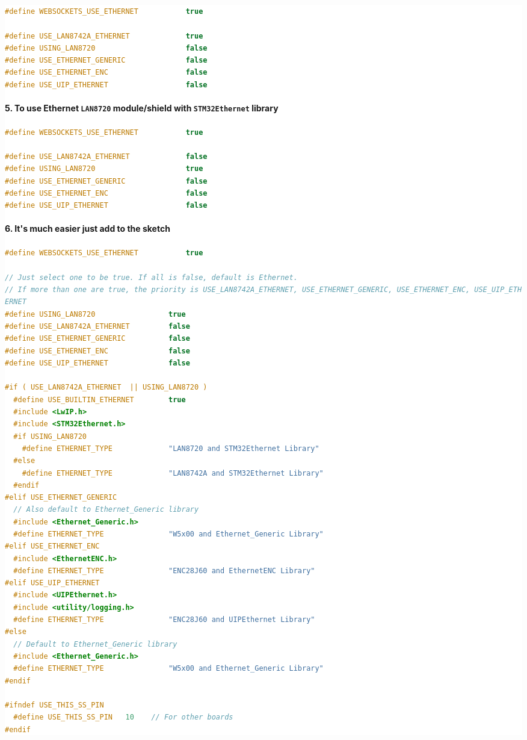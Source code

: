 ```cpp
#define WEBSOCKETS_USE_ETHERNET           true

#define USE_LAN8742A_ETHERNET             true
#define USING_LAN8720                     false
#define USE_ETHERNET_GENERIC              false
#define USE_ETHERNET_ENC                  false
#define USE_UIP_ETHERNET                  false
```

#### 5. To use Ethernet `LAN8720` module/shield with `STM32Ethernet` library

```cpp
#define WEBSOCKETS_USE_ETHERNET           true

#define USE_LAN8742A_ETHERNET             false
#define USING_LAN8720                     true
#define USE_ETHERNET_GENERIC              false
#define USE_ETHERNET_ENC                  false
#define USE_UIP_ETHERNET                  false
```

#### 6. It's much easier just add to the sketch

```cpp
#define WEBSOCKETS_USE_ETHERNET           true

// Just select one to be true. If all is false, default is Ethernet. 
// If more than one are true, the priority is USE_LAN8742A_ETHERNET, USE_ETHERNET_GENERIC, USE_ETHERNET_ENC, USE_UIP_ETHERNET
#define USING_LAN8720                 true
#define USE_LAN8742A_ETHERNET         false
#define USE_ETHERNET_GENERIC          false
#define USE_ETHERNET_ENC              false
#define USE_UIP_ETHERNET              false

#if ( USE_LAN8742A_ETHERNET  || USING_LAN8720 )
  #define USE_BUILTIN_ETHERNET        true
  #include <LwIP.h>
  #include <STM32Ethernet.h>
  #if USING_LAN8720
    #define ETHERNET_TYPE             "LAN8720 and STM32Ethernet Library"
  #else
    #define ETHERNET_TYPE             "LAN8742A and STM32Ethernet Library"
  #endif
#elif USE_ETHERNET_GENERIC
  // Also default to Ethernet_Generic library
  #include <Ethernet_Generic.h>
  #define ETHERNET_TYPE               "W5x00 and Ethernet_Generic Library"
#elif USE_ETHERNET_ENC
  #include <EthernetENC.h>
  #define ETHERNET_TYPE               "ENC28J60 and EthernetENC Library"  
#elif USE_UIP_ETHERNET
  #include <UIPEthernet.h>
  #include <utility/logging.h> 
  #define ETHERNET_TYPE               "ENC28J60 and UIPEthernet Library" 
#else
  // Default to Ethernet_Generic library
  #include <Ethernet_Generic.h>
  #define ETHERNET_TYPE               "W5x00 and Ethernet_Generic Library"
#endif

#ifndef USE_THIS_SS_PIN
  #define USE_THIS_SS_PIN   10    // For other boards
#endif
```